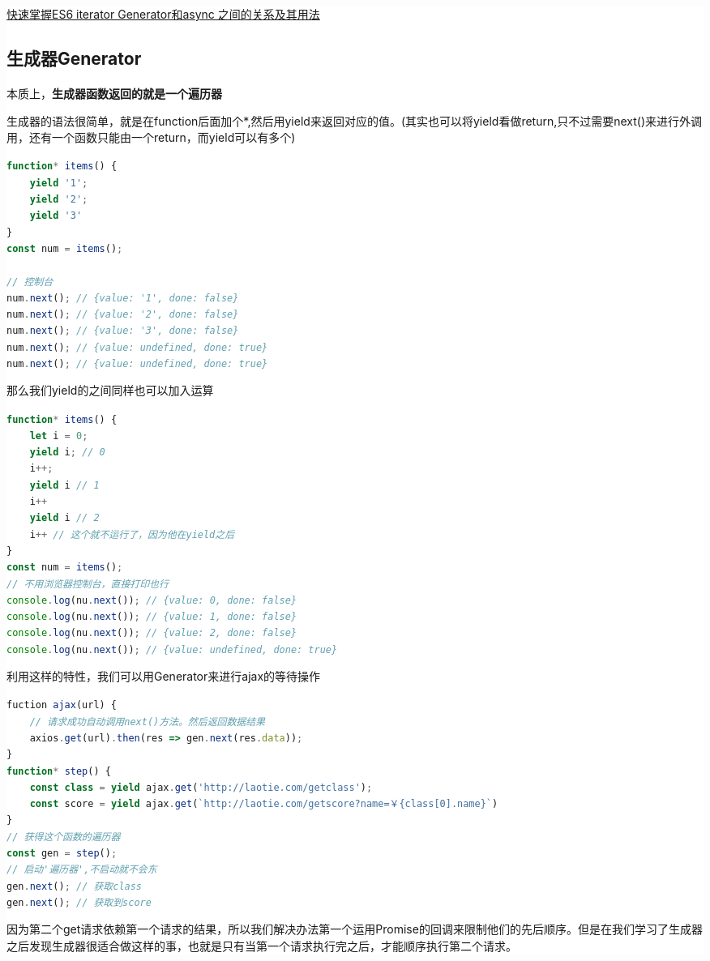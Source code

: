 [快速掌握ES6 iterator Generator和async 之间的关系及其用法](https://www.cnblogs.com/wangzirui98/p/12423454.html)

## 生成器Generator

本质上，**生成器函数返回的就是一个遍历器**

生成器的语法很简单，就是在function后面加个*,然后用yield来返回对应的值。(其实也可以将yield看做return,只不过需要next()来进行外调用，还有一个函数只能由一个return，而yield可以有多个)
```js
function* items() {
    yield '1';
    yield '2';
    yield '3'
}
const num = items();

// 控制台
num.next(); // {value: '1', done: false}
num.next(); // {value: '2', done: false}
num.next(); // {value: '3', done: false}
num.next(); // {value: undefined, done: true}
num.next(); // {value: undefined, done: true}
```
那么我们yield的之间同样也可以加入运算

```js
function* items() {
    let i = 0;
    yield i; // 0
    i++;
    yield i // 1
    i++
    yield i // 2
    i++ // 这个就不运行了，因为他在yield之后
}
const num = items();
// 不用浏览器控制台，直接打印也行
console.log(nu.next()); // {value: 0, done: false}
console.log(nu.next()); // {value: 1, done: false}
console.log(nu.next()); // {value: 2, done: false}
console.log(nu.next()); // {value: undefined, done: true}
```
利用这样的特性，我们可以用Generator来进行ajax的等待操作

```js
fuction ajax(url) {
    // 请求成功自动调用next()方法。然后返回数据结果
    axios.get(url).then(res => gen.next(res.data));
}
function* step() {
    const class = yield ajax.get('http://laotie.com/getclass');
    const score = yield ajax.get(`http://laotie.com/getscore?name=￥{class[0].name}`)
}
// 获得这个函数的遍历器
const gen = step();
// 启动'遍历器',不启动就不会东
gen.next(); // 获取class
gen.next(); // 获取到score
```
因为第二个get请求依赖第一个请求的结果，所以我们解决办法第一个运用Promise的回调来限制他们的先后顺序。但是在我们学习了生成器之后发现生成器很适合做这样的事，也就是只有当第一个请求执行完之后，才能顺序执行第二个请求。
